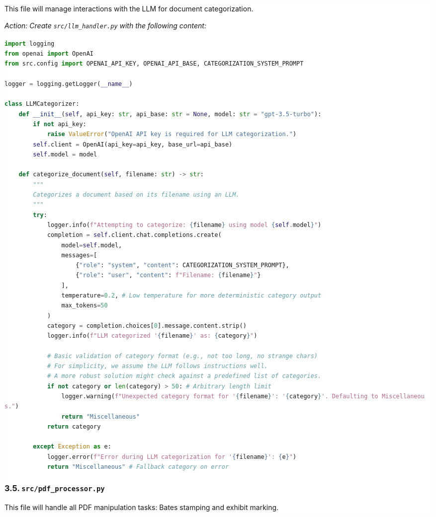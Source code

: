 This file will manage interactions with the LLM for document categorization.

*Action: Create `src/llm_handler.py` with the following content:*
```python
import logging
from openai import OpenAI
from src.config import OPENAI_API_KEY, OPENAI_API_BASE, CATEGORIZATION_SYSTEM_PROMPT

logger = logging.getLogger(__name__)

class LLMCategorizer:
    def __init__(self, api_key: str, api_base: str = None, model: str = "gpt-3.5-turbo"):
        if not api_key:
            raise ValueError("OpenAI API key is required for LLM categorization.")
        self.client = OpenAI(api_key=api_key, base_url=api_base)
        self.model = model

    def categorize_document(self, filename: str) -> str:
        """
        Categorizes a document based on its filename using an LLM.
        """
        try:
            logger.info(f"Attempting to categorize: {filename} using model {self.model}")
            completion = self.client.chat.completions.create(
                model=self.model,
                messages=[
                    {"role": "system", "content": CATEGORIZATION_SYSTEM_PROMPT},
                    {"role": "user", "content": f"Filename: {filename}"}
                ],
                temperature=0.2, # Low temperature for more deterministic category output
                max_tokens=50
            )
            category = completion.choices[0].message.content.strip()
            logger.info(f"LLM categorized '{filename}' as: {category}")
            
            # Basic validation of category format (e.g., not too long, no strange chars)
            # For simplicity, we assume the LLM follows instructions well.
            # A more robust solution might check against a predefined list of categories.
            if not category or len(category) > 50: # Arbitrary length limit
                logger.warning(f"Unexpected category format for '{filename}': '{category}'. Defaulting to Miscellaneous.")
                return "Miscellaneous"
            return category

        except Exception as e:
            logger.error(f"Error during LLM categorization for '{filename}': {e}")
            return "Miscellaneous" # Fallback category on error
```

### 3.5. `src/pdf_processor.py`

This file will handle all PDF manipulation tasks: Bates stamping and exhibit marking.

